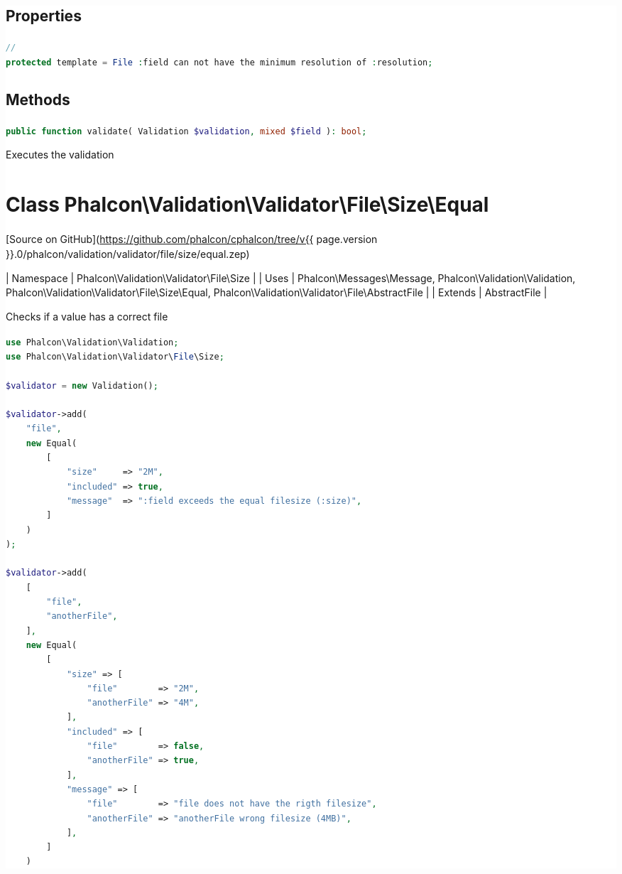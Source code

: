 ```php
```

## Properties

```php
//
protected template = File :field can not have the minimum resolution of :resolution;

```

## Methods

```php
public function validate( Validation $validation, mixed $field ): bool;
```

Executes the validation

<h1 id="validation-validator-file-size-equal">Class Phalcon\Validation\Validator\File\Size\Equal</h1>

[Source on GitHub](https://github.com/phalcon/cphalcon/tree/v{{ page.version }}.0/phalcon/validation/validator/file/size/equal.zep)

| Namespace | Phalcon\Validation\Validator\File\Size | | Uses | Phalcon\Messages\Message, Phalcon\Validation\Validation, Phalcon\Validation\Validator\File\Size\Equal, Phalcon\Validation\Validator\File\AbstractFile | | Extends | AbstractFile |

Checks if a value has a correct file

```php
use Phalcon\Validation\Validation;
use Phalcon\Validation\Validator\File\Size;

$validator = new Validation();

$validator->add(
    "file",
    new Equal(
        [
            "size"     => "2M",
            "included" => true,
            "message"  => ":field exceeds the equal filesize (:size)",
        ]
    )
);

$validator->add(
    [
        "file",
        "anotherFile",
    ],
    new Equal(
        [
            "size" => [
                "file"        => "2M",
                "anotherFile" => "4M",
            ],
            "included" => [
                "file"        => false,
                "anotherFile" => true,
            ],
            "message" => [
                "file"        => "file does not have the rigth filesize",
                "anotherFile" => "anotherFile wrong filesize (4MB)",
            ],
        ]
    )
```